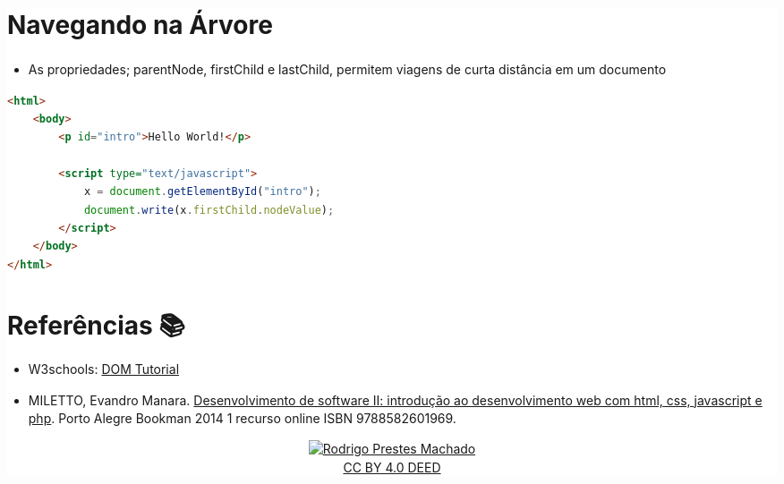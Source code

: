 


# Navegando na Árvore


* As propriedades; parentNode, firstChild e lastChild, permitem viagens de curta distância em um documento


```html
<html>
    <body>
        <p id="intro">Hello World!</p>

        <script type="text/javascript">
            x = document.getElementById("intro");
            document.write(x.firstChild.nodeValue);
        </script>
    </body>
</html>
```




# Referências 📚


* W3schools: [DOM Tutorial](https://www.w3schools.com/js/js_htmldom.asp)


* MILETTO, Evandro Manara. [Desenvolvimento de software II: introdução ao desenvolvimento web com html, css, javascript e php](https://biblioteca.ifrs.edu.br/pergamum_ifrs/biblioteca_s/acesso_login.php?cod_acervo_acessibilidade=5020682&acesso=aHR0cHM6Ly9pbnRlZ3JhZGEubWluaGFiaWJsaW90ZWNhLmNvbS5ici9ib29rcy85Nzg4NTgyNjAxOTY5&label=acesso%20restrito). Porto Alegre Bookman 2014 1 recurso online ISBN 9788582601969.


<center>
<a href="https://github.com/rodrigoprestesmachado" target="blanck"><img src="../../imgs/logo.png" alt="Rodrigo Prestes Machado" width="3%" height="3%" border=0 style="border:0; text-decoration:none; outline:none"></a><br/>
<a rel="license" href="http://creativecommons.org/licenses/by/4.0/">CC BY 4.0 DEED</a>
